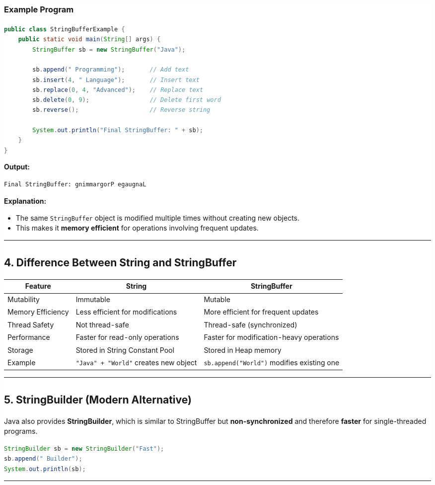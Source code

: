 
### **Example Program**

```java
public class StringBufferExample {
    public static void main(String[] args) {
        StringBuffer sb = new StringBuffer("Java");
        
        sb.append(" Programming");       // Add text
        sb.insert(4, " Language");       // Insert text
        sb.replace(0, 4, "Advanced");    // Replace text
        sb.delete(0, 9);                 // Delete first word
        sb.reverse();                    // Reverse string

        System.out.println("Final StringBuffer: " + sb);
    }
}
```

**Output:**
```
Final StringBuffer: gnimmargorP egaugnaL
```

**Explanation:**
- The same `StringBuffer` object is modified multiple times without creating new objects.  
- This makes it **memory efficient** for operations involving frequent updates.

---

## **4. Difference Between String and StringBuffer**

| Feature | String | StringBuffer |
|----------|---------|--------------|
| Mutability | Immutable | Mutable |
| Memory Efficiency | Less efficient for modifications | More efficient for frequent updates |
| Thread Safety | Not thread-safe | Thread-safe (synchronized) |
| Performance | Faster for read-only operations | Faster for modification-heavy operations |
| Storage | Stored in String Constant Pool | Stored in Heap memory |
| Example | `"Java" + "World"` creates new object | `sb.append("World")` modifies existing one |

---

## **5. StringBuilder (Modern Alternative)**

Java also provides **StringBuilder**, which is similar to StringBuffer but **non-synchronized** and therefore **faster** for single-threaded programs.

```java
StringBuilder sb = new StringBuilder("Fast");
sb.append(" Builder");
System.out.println(sb);
```

---